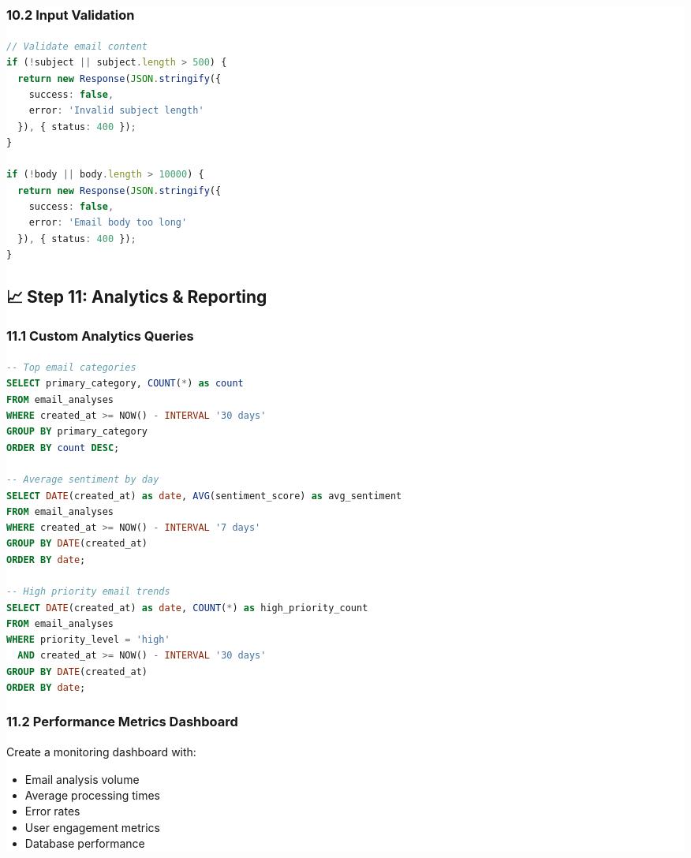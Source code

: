 ### 10.2 Input Validation
```typescript
// Validate email content
if (!subject || subject.length > 500) {
  return new Response(JSON.stringify({
    success: false,
    error: 'Invalid subject length'
  }), { status: 400 });
}

if (!body || body.length > 10000) {
  return new Response(JSON.stringify({
    success: false,
    error: 'Email body too long'
  }), { status: 400 });
}
```

## 📈 Step 11: Analytics & Reporting

### 11.1 Custom Analytics Queries
```sql
-- Top email categories
SELECT primary_category, COUNT(*) as count
FROM email_analyses
WHERE created_at >= NOW() - INTERVAL '30 days'
GROUP BY primary_category
ORDER BY count DESC;

-- Average sentiment by day
SELECT DATE(created_at) as date, AVG(sentiment_score) as avg_sentiment
FROM email_analyses
WHERE created_at >= NOW() - INTERVAL '7 days'
GROUP BY DATE(created_at)
ORDER BY date;

-- High priority email trends
SELECT DATE(created_at) as date, COUNT(*) as high_priority_count
FROM email_analyses
WHERE priority_level = 'high'
  AND created_at >= NOW() - INTERVAL '30 days'
GROUP BY DATE(created_at)
ORDER BY date;
```

### 11.2 Performance Metrics Dashboard
Create a monitoring dashboard with:
- Email analysis volume
- Average processing times
- Error rates
- User engagement metrics
- Database performance
